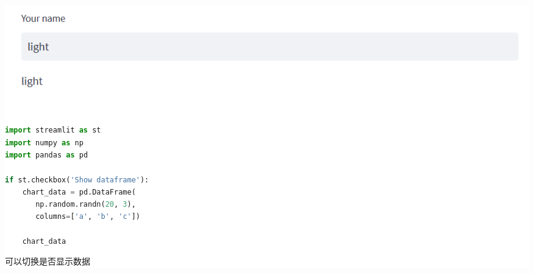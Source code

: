 ![image-20230515164454511](images/image-20230515164454511.png)

```python
import streamlit as st
import numpy as np
import pandas as pd

if st.checkbox('Show dataframe'):
    chart_data = pd.DataFrame(
       np.random.randn(20, 3),
       columns=['a', 'b', 'c'])

    chart_data
```



可以切换是否显示数据
